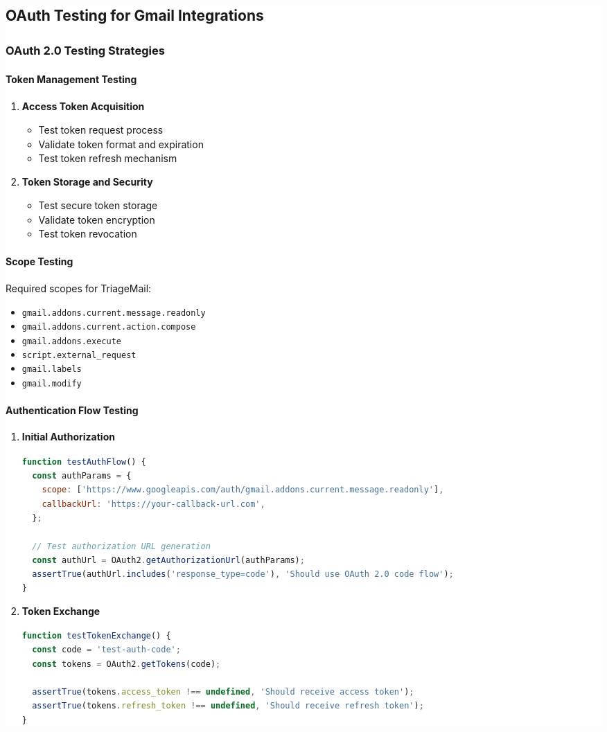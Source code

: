
## OAuth Testing for Gmail Integrations

### **OAuth 2.0 Testing Strategies**

#### **Token Management Testing**

1. **Access Token Acquisition**
   - Test token request process
   - Validate token format and expiration
   - Test token refresh mechanism

2. **Token Storage and Security**
   - Test secure token storage
   - Validate token encryption
   - Test token revocation

#### **Scope Testing**

Required scopes for TriageMail:

- `gmail.addons.current.message.readonly`
- `gmail.addons.current.action.compose`
- `gmail.addons.execute`
- `script.external_request`
- `gmail.labels`
- `gmail.modify`

#### **Authentication Flow Testing**

1. **Initial Authorization**

   ```javascript
   function testAuthFlow() {
     const authParams = {
       scope: ['https://www.googleapis.com/auth/gmail.addons.current.message.readonly'],
       callbackUrl: 'https://your-callback-url.com',
     };

     // Test authorization URL generation
     const authUrl = OAuth2.getAuthorizationUrl(authParams);
     assertTrue(authUrl.includes('response_type=code'), 'Should use OAuth 2.0 code flow');
   }
   ```

2. **Token Exchange**

   ```javascript
   function testTokenExchange() {
     const code = 'test-auth-code';
     const tokens = OAuth2.getTokens(code);

     assertTrue(tokens.access_token !== undefined, 'Should receive access token');
     assertTrue(tokens.refresh_token !== undefined, 'Should receive refresh token');
   }
   ```
